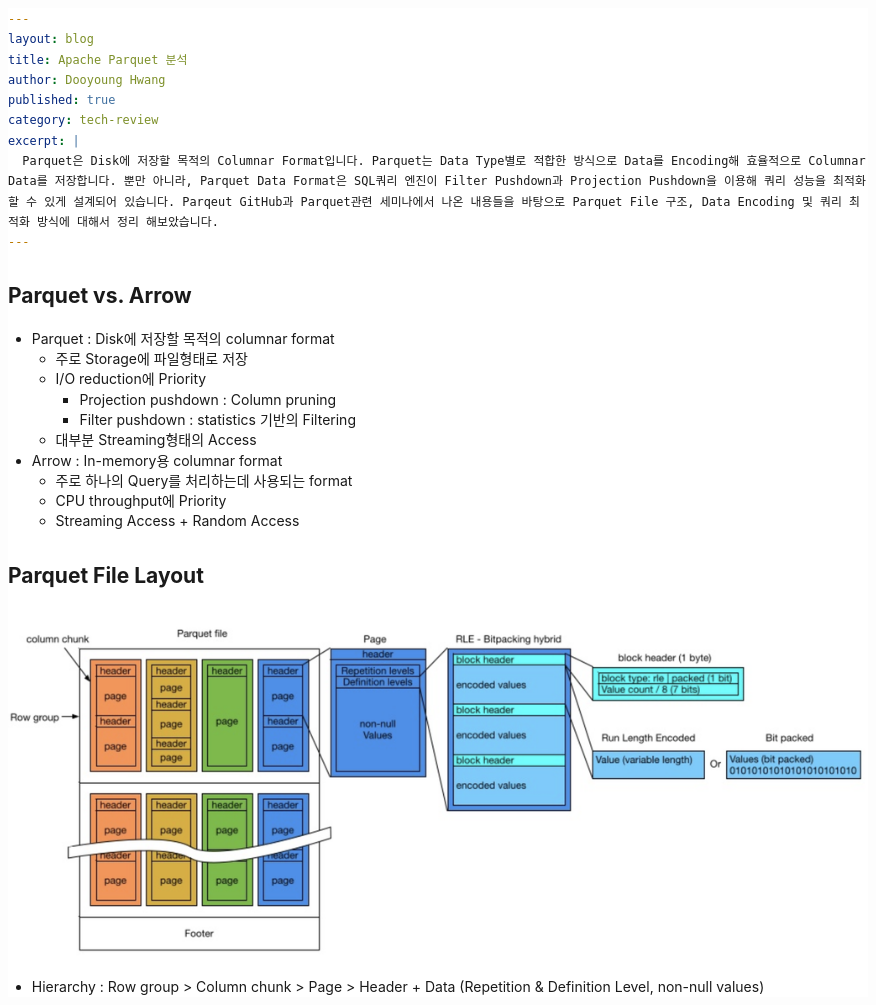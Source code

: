 ```yaml
---
layout: blog
title: Apache Parquet 분석
author: Dooyoung Hwang
published: true
category: tech-review
excerpt: |
  Parquet은 Disk에 저장할 목적의 Columnar Format입니다. Parquet는 Data Type별로 적합한 방식으로 Data를 Encoding해 효율적으로 Columnar Data를 저장합니다. 뿐만 아니라, Parquet Data Format은 SQL쿼리 엔진이 Filter Pushdown과 Projection Pushdown을 이용해 쿼리 성능을 최적화할 수 있게 설계되어 있습니다. Parqeut GitHub과 Parquet관련 세미나에서 나온 내용들을 바탕으로 Parquet File 구조, Data Encoding 및 쿼리 최적화 방식에 대해서 정리 해보았습니다.
---
```


## Parquet vs. Arrow

- Parquet : Disk에 저장할 목적의 columnar format
  - 주로 Storage에 파일형태로 저장
  - I/O reduction에 Priority
    - Projection pushdown : Column pruning
    - Filter pushdown : statistics 기반의 Filtering
  - 대부분 Streaming형태의 Access
- Arrow : In-memory용 columnar format
  - 주로 하나의 Query를 처리하는데 사용되는 format
  - CPU throughput에 Priority
  - Streaming Access + Random Access

## Parquet File Layout

![ApacheParquetReview-Img](/assets/blog/2020/04/ApacheParquetReview.png)

- Hierarchy : Row group > Column chunk > Page > Header + Data (Repetition & Definition Level, non-null values)
